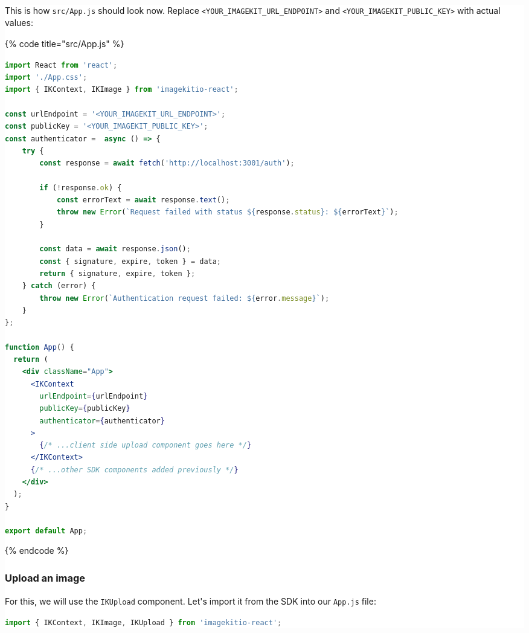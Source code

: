 This is how `src/App.js` should look now. Replace `<YOUR_IMAGEKIT_URL_ENDPOINT>` and `<YOUR_IMAGEKIT_PUBLIC_KEY>` with actual values:

{% code title="src/App.js" %}
```jsx
import React from 'react';
import './App.css';
import { IKContext, IKImage } from 'imagekitio-react';

const urlEndpoint = '<YOUR_IMAGEKIT_URL_ENDPOINT>';
const publicKey = '<YOUR_IMAGEKIT_PUBLIC_KEY>'; 
const authenticator =  async () => {
    try {
        const response = await fetch('http://localhost:3001/auth');

        if (!response.ok) {
            const errorText = await response.text();
            throw new Error(`Request failed with status ${response.status}: ${errorText}`);
        }

        const data = await response.json();
        const { signature, expire, token } = data;
        return { signature, expire, token };
    } catch (error) {
        throw new Error(`Authentication request failed: ${error.message}`);
    }
};

function App() {
  return (
    <div className="App">
      <IKContext
        urlEndpoint={urlEndpoint}
        publicKey={publicKey}
        authenticator={authenticator}
      >
        {/* ...client side upload component goes here */}
      </IKContext>
      {/* ...other SDK components added previously */}
    </div>
  );
}

export default App;
```
{% endcode %}

### **Upload an image**

For this, we will use the `IKUpload` component. Let's import it from the SDK into our `App.js` file:

```jsx
import { IKContext, IKImage, IKUpload } from 'imagekitio-react';
```
